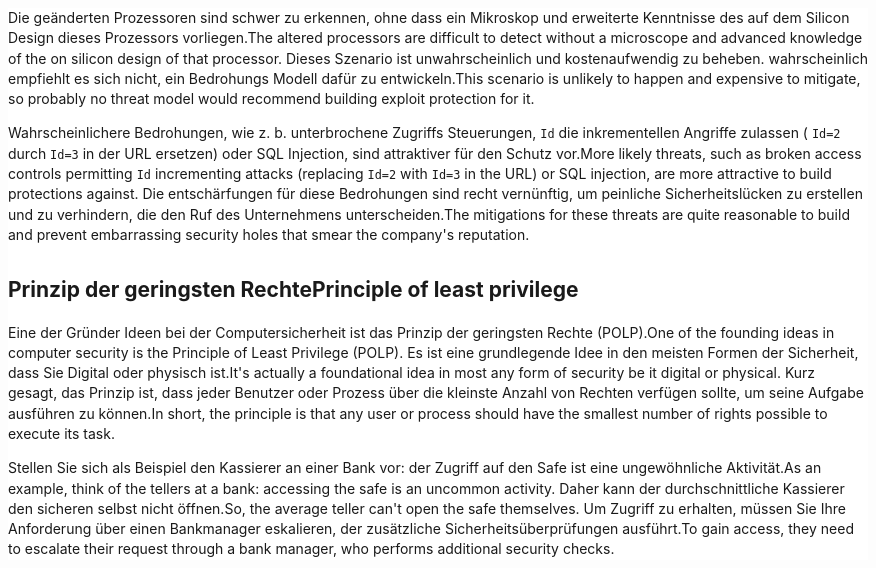 <span data-ttu-id="89c91-126">Die geänderten Prozessoren sind schwer zu erkennen, ohne dass ein Mikroskop und erweiterte Kenntnisse des auf dem Silicon Design dieses Prozessors vorliegen.</span><span class="sxs-lookup"><span data-stu-id="89c91-126">The altered processors are difficult to detect without a microscope and advanced knowledge of the on silicon design of that processor.</span></span> <span data-ttu-id="89c91-127">Dieses Szenario ist unwahrscheinlich und kostenaufwendig zu beheben. wahrscheinlich empfiehlt es sich nicht, ein Bedrohungs Modell dafür zu entwickeln.</span><span class="sxs-lookup"><span data-stu-id="89c91-127">This scenario is unlikely to happen and expensive to mitigate, so probably no threat model would recommend building exploit protection for it.</span></span>

<span data-ttu-id="89c91-128">Wahrscheinlichere Bedrohungen, wie z. b. unterbrochene Zugriffs Steuerungen, `Id` die inkrementellen Angriffe zulassen ( `Id=2` durch `Id=3` in der URL ersetzen) oder SQL Injection, sind attraktiver für den Schutz vor.</span><span class="sxs-lookup"><span data-stu-id="89c91-128">More likely threats, such as broken access controls permitting `Id` incrementing attacks (replacing `Id=2` with `Id=3` in the URL) or SQL injection, are more attractive to build protections against.</span></span> <span data-ttu-id="89c91-129">Die entschärfungen für diese Bedrohungen sind recht vernünftig, um peinliche Sicherheitslücken zu erstellen und zu verhindern, die den Ruf des Unternehmens unterscheiden.</span><span class="sxs-lookup"><span data-stu-id="89c91-129">The mitigations for these threats are quite reasonable to build and prevent embarrassing security holes that smear the company's reputation.</span></span>

## <a name="principle-of-least-privilege"></a><span data-ttu-id="89c91-130">Prinzip der geringsten Rechte</span><span class="sxs-lookup"><span data-stu-id="89c91-130">Principle of least privilege</span></span>

<span data-ttu-id="89c91-131">Eine der Gründer Ideen bei der Computersicherheit ist das Prinzip der geringsten Rechte (POLP).</span><span class="sxs-lookup"><span data-stu-id="89c91-131">One of the founding ideas in computer security is the Principle of Least Privilege (POLP).</span></span> <span data-ttu-id="89c91-132">Es ist eine grundlegende Idee in den meisten Formen der Sicherheit, dass Sie Digital oder physisch ist.</span><span class="sxs-lookup"><span data-stu-id="89c91-132">It's actually a foundational idea in most any form of security be it digital or physical.</span></span> <span data-ttu-id="89c91-133">Kurz gesagt, das Prinzip ist, dass jeder Benutzer oder Prozess über die kleinste Anzahl von Rechten verfügen sollte, um seine Aufgabe ausführen zu können.</span><span class="sxs-lookup"><span data-stu-id="89c91-133">In short, the principle is that any user or process should have the smallest number of rights possible to execute its task.</span></span>

<span data-ttu-id="89c91-134">Stellen Sie sich als Beispiel den Kassierer an einer Bank vor: der Zugriff auf den Safe ist eine ungewöhnliche Aktivität.</span><span class="sxs-lookup"><span data-stu-id="89c91-134">As an example, think of the tellers at a bank: accessing the safe is an uncommon activity.</span></span> <span data-ttu-id="89c91-135">Daher kann der durchschnittliche Kassierer den sicheren selbst nicht öffnen.</span><span class="sxs-lookup"><span data-stu-id="89c91-135">So, the average teller can't open the safe themselves.</span></span> <span data-ttu-id="89c91-136">Um Zugriff zu erhalten, müssen Sie Ihre Anforderung über einen Bankmanager eskalieren, der zusätzliche Sicherheitsüberprüfungen ausführt.</span><span class="sxs-lookup"><span data-stu-id="89c91-136">To gain access, they need to escalate their request through a bank manager, who performs additional security checks.</span></span>
